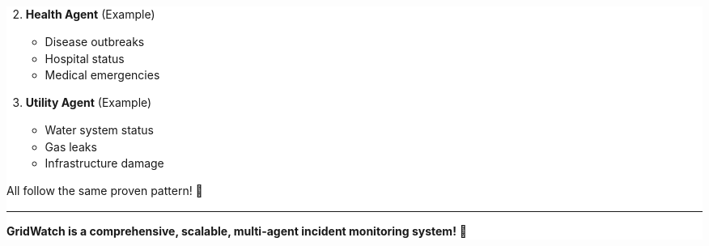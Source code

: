 2. **Health Agent** (Example)
   - Disease outbreaks
   - Hospital status
   - Medical emergencies

3. **Utility Agent** (Example)
   - Water system status
   - Gas leaks
   - Infrastructure damage

All follow the same proven pattern! 🎯

---

**GridWatch is a comprehensive, scalable, multi-agent incident monitoring system!** 🚀
